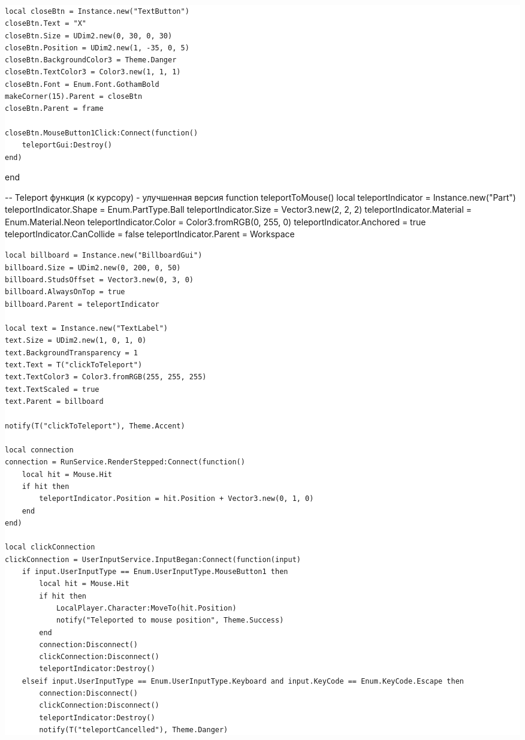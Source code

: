     local closeBtn = Instance.new("TextButton")
    closeBtn.Text = "X"
    closeBtn.Size = UDim2.new(0, 30, 0, 30)
    closeBtn.Position = UDim2.new(1, -35, 0, 5)
    closeBtn.BackgroundColor3 = Theme.Danger
    closeBtn.TextColor3 = Color3.new(1, 1, 1)
    closeBtn.Font = Enum.Font.GothamBold
    makeCorner(15).Parent = closeBtn
    closeBtn.Parent = frame
    
    closeBtn.MouseButton1Click:Connect(function()
        teleportGui:Destroy()
    end)
end

-- Teleport функция (к курсору) - улучшенная версия
function teleportToMouse()
    local teleportIndicator = Instance.new("Part")
    teleportIndicator.Shape = Enum.PartType.Ball
    teleportIndicator.Size = Vector3.new(2, 2, 2)
    teleportIndicator.Material = Enum.Material.Neon
    teleportIndicator.Color = Color3.fromRGB(0, 255, 0)
    teleportIndicator.Anchored = true
    teleportIndicator.CanCollide = false
    teleportIndicator.Parent = Workspace
    
    local billboard = Instance.new("BillboardGui")
    billboard.Size = UDim2.new(0, 200, 0, 50)
    billboard.StudsOffset = Vector3.new(0, 3, 0)
    billboard.AlwaysOnTop = true
    billboard.Parent = teleportIndicator
    
    local text = Instance.new("TextLabel")
    text.Size = UDim2.new(1, 0, 1, 0)
    text.BackgroundTransparency = 1
    text.Text = T("clickToTeleport")
    text.TextColor3 = Color3.fromRGB(255, 255, 255)
    text.TextScaled = true
    text.Parent = billboard
    
    notify(T("clickToTeleport"), Theme.Accent)
    
    local connection
    connection = RunService.RenderStepped:Connect(function()
        local hit = Mouse.Hit
        if hit then
            teleportIndicator.Position = hit.Position + Vector3.new(0, 1, 0)
        end
    end)
    
    local clickConnection
    clickConnection = UserInputService.InputBegan:Connect(function(input)
        if input.UserInputType == Enum.UserInputType.MouseButton1 then
            local hit = Mouse.Hit
            if hit then
                LocalPlayer.Character:MoveTo(hit.Position)
                notify("Teleported to mouse position", Theme.Success)
            end
            connection:Disconnect()
            clickConnection:Disconnect()
            teleportIndicator:Destroy()
        elseif input.UserInputType == Enum.UserInputType.Keyboard and input.KeyCode == Enum.KeyCode.Escape then
            connection:Disconnect()
            clickConnection:Disconnect()
            teleportIndicator:Destroy()
            notify(T("teleportCancelled"), Theme.Danger)